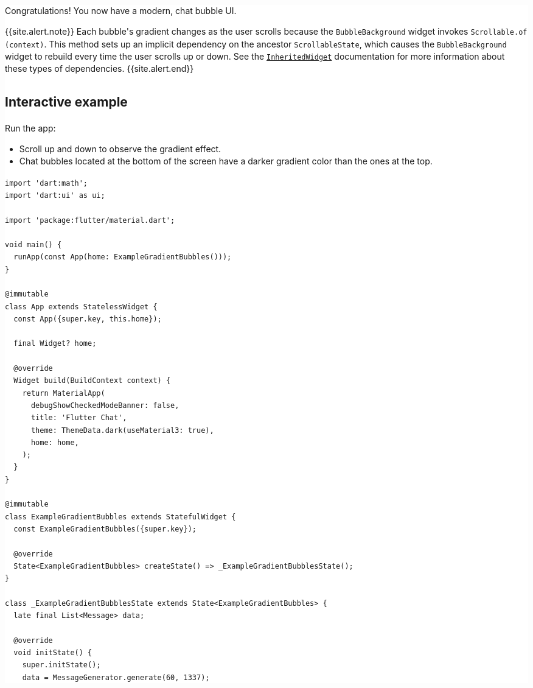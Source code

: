 Congratulations! You now have a modern, chat bubble UI.

{{site.alert.note}}
  Each bubble's gradient changes as the user
  scrolls because the `BubbleBackground` widget
  invokes `Scrollable.of(context)`. This method 
  sets up an implicit dependency on the ancestor
  `ScrollableState`, which causes the `BubbleBackground`
  widget to rebuild every time the user scrolls 
  up or down. See the [`InheritedWidget`][] documentation
  for more information about these types of dependencies.
{{site.alert.end}}

## Interactive example

Run the app:

* Scroll up and down to observe the gradient effect.
* Chat bubbles located at the bottom of the screen
  have a darker gradient color than the ones at the top.


<?code-excerpt "lib/main.dart"?>
```run-dartpad:theme-light:mode-flutter:run-true:width-100%:height-600px:split-60:ga_id-interactive_example
import 'dart:math';
import 'dart:ui' as ui;

import 'package:flutter/material.dart';

void main() {
  runApp(const App(home: ExampleGradientBubbles()));
}

@immutable
class App extends StatelessWidget {
  const App({super.key, this.home});

  final Widget? home;

  @override
  Widget build(BuildContext context) {
    return MaterialApp(
      debugShowCheckedModeBanner: false,
      title: 'Flutter Chat',
      theme: ThemeData.dark(useMaterial3: true),
      home: home,
    );
  }
}

@immutable
class ExampleGradientBubbles extends StatefulWidget {
  const ExampleGradientBubbles({super.key});

  @override
  State<ExampleGradientBubbles> createState() => _ExampleGradientBubblesState();
}

class _ExampleGradientBubblesState extends State<ExampleGradientBubbles> {
  late final List<Message> data;

  @override
  void initState() {
    super.initState();
    data = MessageGenerator.generate(60, 1337);
```

[cloning the example code]: {{site.github}}/flutter/codelabs
[`CustomPainter`]: {{site.api}}/flutter/rendering/CustomPainter-class.html
[`Flow`]: {{site.api}}/flutter/widgets/Flow-class.html
[`InheritedWidget`]: {{site.api}}/flutter/widgets/InheritedWidget-class.html
[Issue 44152]: {{site.repo.flutter}}/issues/44152
[`RenderBox`]: {{site.api}}/flutter/rendering/RenderBox-class.html